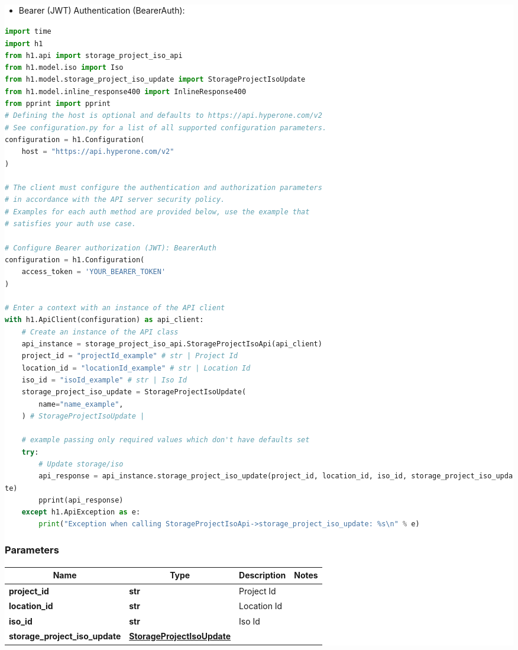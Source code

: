 * Bearer (JWT) Authentication (BearerAuth):
```python
import time
import h1
from h1.api import storage_project_iso_api
from h1.model.iso import Iso
from h1.model.storage_project_iso_update import StorageProjectIsoUpdate
from h1.model.inline_response400 import InlineResponse400
from pprint import pprint
# Defining the host is optional and defaults to https://api.hyperone.com/v2
# See configuration.py for a list of all supported configuration parameters.
configuration = h1.Configuration(
    host = "https://api.hyperone.com/v2"
)

# The client must configure the authentication and authorization parameters
# in accordance with the API server security policy.
# Examples for each auth method are provided below, use the example that
# satisfies your auth use case.

# Configure Bearer authorization (JWT): BearerAuth
configuration = h1.Configuration(
    access_token = 'YOUR_BEARER_TOKEN'
)

# Enter a context with an instance of the API client
with h1.ApiClient(configuration) as api_client:
    # Create an instance of the API class
    api_instance = storage_project_iso_api.StorageProjectIsoApi(api_client)
    project_id = "projectId_example" # str | Project Id
    location_id = "locationId_example" # str | Location Id
    iso_id = "isoId_example" # str | Iso Id
    storage_project_iso_update = StorageProjectIsoUpdate(
        name="name_example",
    ) # StorageProjectIsoUpdate | 

    # example passing only required values which don't have defaults set
    try:
        # Update storage/iso
        api_response = api_instance.storage_project_iso_update(project_id, location_id, iso_id, storage_project_iso_update)
        pprint(api_response)
    except h1.ApiException as e:
        print("Exception when calling StorageProjectIsoApi->storage_project_iso_update: %s\n" % e)
```

### Parameters

Name | Type | Description  | Notes
------------- | ------------- | ------------- | -------------
 **project_id** | **str**| Project Id |
 **location_id** | **str**| Location Id |
 **iso_id** | **str**| Iso Id |
 **storage_project_iso_update** | [**StorageProjectIsoUpdate**](StorageProjectIsoUpdate.md)|  |
